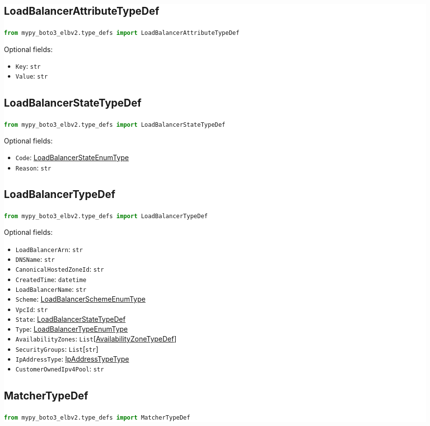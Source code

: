 ## LoadBalancerAttributeTypeDef

```python
from mypy_boto3_elbv2.type_defs import LoadBalancerAttributeTypeDef
```

Optional fields:

- `Key`: `str`
- `Value`: `str`

<a id="loadbalancerstatetypedef"></a>

## LoadBalancerStateTypeDef

```python
from mypy_boto3_elbv2.type_defs import LoadBalancerStateTypeDef
```

Optional fields:

- `Code`: [LoadBalancerStateEnumType](./literals.md#loadbalancerstateenumtype)
- `Reason`: `str`

<a id="loadbalancertypedef"></a>

## LoadBalancerTypeDef

```python
from mypy_boto3_elbv2.type_defs import LoadBalancerTypeDef
```

Optional fields:

- `LoadBalancerArn`: `str`
- `DNSName`: `str`
- `CanonicalHostedZoneId`: `str`
- `CreatedTime`: `datetime`
- `LoadBalancerName`: `str`
- `Scheme`:
  [LoadBalancerSchemeEnumType](./literals.md#loadbalancerschemeenumtype)
- `VpcId`: `str`
- `State`: [LoadBalancerStateTypeDef](./type_defs.md#loadbalancerstatetypedef)
- `Type`: [LoadBalancerTypeEnumType](./literals.md#loadbalancertypeenumtype)
- `AvailabilityZones`:
  `List`\[[AvailabilityZoneTypeDef](./type_defs.md#availabilityzonetypedef)\]
- `SecurityGroups`: `List`\[`str`\]
- `IpAddressType`: [IpAddressTypeType](./literals.md#ipaddresstypetype)
- `CustomerOwnedIpv4Pool`: `str`

<a id="matchertypedef"></a>

## MatcherTypeDef

```python
from mypy_boto3_elbv2.type_defs import MatcherTypeDef
```
